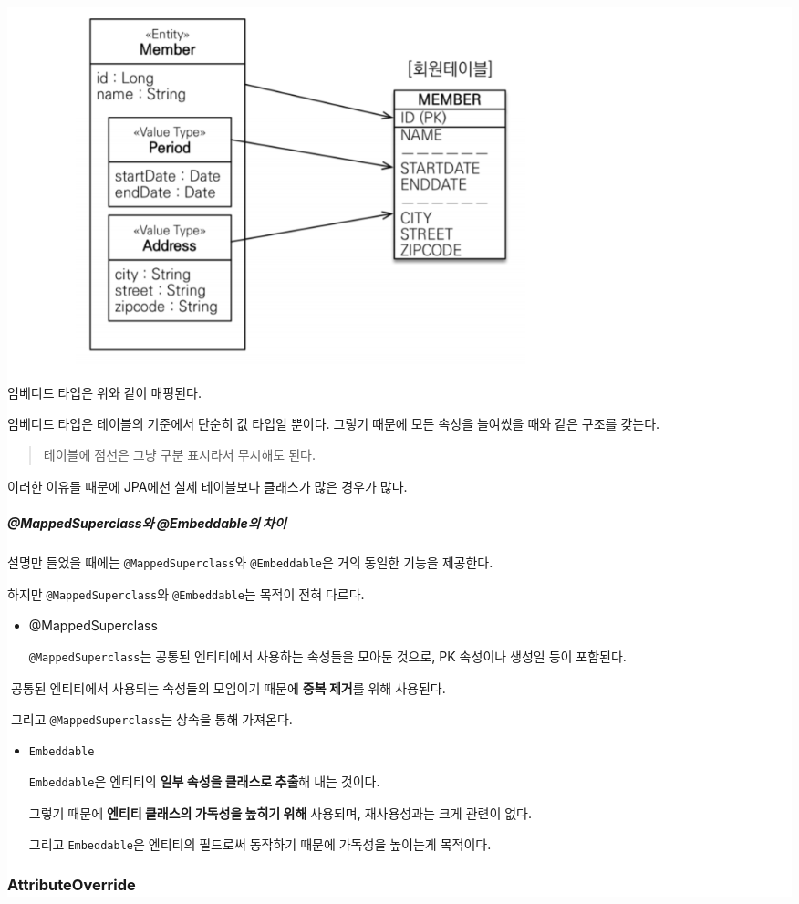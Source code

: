 <img src="./images/embedded_mapping.jpg" alt="proxy" style="zoom: 80%;" />

임베디드 타입은 위와 같이 매핑된다.

임베디드 타입은 테이블의 기준에서 단순히 값 타입일 뿐이다. 그렇기 때문에 모든 속성을 늘여썼을 때와 같은 구조를 갖는다.

> 테이블에 점선은 그냥 구분 표시라서 무시해도 된다.

이러한 이유들 때문에 JPA에선 실제 테이블보다 클래스가 많은 경우가 많다.

##### @MappedSuperclass와 @Embeddable의 차이

설명만 들었을 때에는 `@MappedSuperclass`와 `@Embeddable`은 거의 동일한 기능을 제공한다.

하지만 `@MappedSuperclass`와 `@Embeddable`는 목적이 전혀 다르다.

- @MappedSuperclass

  `@MappedSuperclass`는 공통된 엔티티에서 사용하는 속성들을 모아둔 것으로, PK 속성이나 생성일 등이 포함된다.

​ 공통된 엔티티에서 사용되는 속성들의 모임이기 때문에 **중복 제거**를 위해 사용된다.

​ 그리고 `@MappedSuperclass`는 상속을 통해 가져온다.

- `Embeddable`

  `Embeddable`은 엔티티의 **일부 속성을 클래스로 추출**해 내는 것이다.

  그렇기 때문에 **엔티티 클래스의 가독성을 높히기 위해** 사용되며, 재사용성과는 크게 관련이 없다.

  그리고 `Embeddable`은 엔티티의 필드로써 동작하기 때문에 가독성을 높이는게 목적이다.

### AttributeOverride
